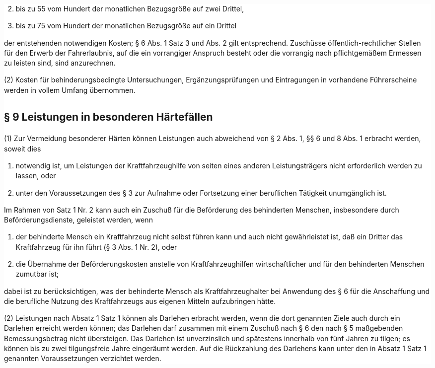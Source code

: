 
2.  bis zu 55 vom Hundert der monatlichen Bezugsgröße auf zwei Drittel,


3.  bis zu 75 vom Hundert der monatlichen Bezugsgröße auf ein Drittel



der entstehenden notwendigen Kosten; § 6 Abs. 1 Satz 3 und Abs. 2 gilt
entsprechend. Zuschüsse öffentlich-rechtlicher Stellen für den Erwerb
der Fahrerlaubnis, auf die ein vorrangiger Anspruch besteht oder die
vorrangig nach pflichtgemäßem Ermessen zu leisten sind, sind
anzurechnen.

(2) Kosten für behinderungsbedingte Untersuchungen,
Ergänzungsprüfungen und Eintragungen in vorhandene Führerscheine
werden in vollem Umfang übernommen.


## § 9 Leistungen in besonderen Härtefällen

(1) Zur Vermeidung besonderer Härten können Leistungen auch abweichend
von § 2 Abs. 1, §§ 6 und 8 Abs. 1 erbracht werden, soweit dies

1.  notwendig ist, um Leistungen der Kraftfahrzeughilfe von seiten eines
    anderen Leistungsträgers nicht erforderlich werden zu lassen, oder


2.  unter den Voraussetzungen des § 3 zur Aufnahme oder Fortsetzung einer
    beruflichen Tätigkeit unumgänglich ist.



Im Rahmen von Satz 1 Nr. 2 kann auch ein Zuschuß für die Beförderung
des behinderten Menschen, insbesondere durch Beförderungsdienste,
geleistet werden, wenn

1.  der behinderte Mensch ein Kraftfahrzeug nicht selbst führen kann und
    auch nicht gewährleistet ist, daß ein Dritter das Kraftfahrzeug für
    ihn führt (§ 3 Abs. 1 Nr. 2), oder


2.  die Übernahme der Beförderungskosten anstelle von Kraftfahrzeughilfen
    wirtschaftlicher und für den behinderten Menschen zumutbar ist;



dabei ist zu berücksichtigen, was der behinderte Mensch als
Kraftfahrzeughalter bei Anwendung des § 6 für die Anschaffung und die
berufliche Nutzung des Kraftfahrzeugs aus eigenen Mitteln aufzubringen
hätte.

(2) Leistungen nach Absatz 1 Satz 1 können als Darlehen erbracht
werden, wenn die dort genannten Ziele auch durch ein Darlehen erreicht
werden können; das Darlehen darf zusammen mit einem Zuschuß nach § 6
den nach § 5 maßgebenden Bemessungsbetrag nicht übersteigen. Das
Darlehen ist unverzinslich und spätestens innerhalb von fünf Jahren zu
tilgen; es können bis zu zwei tilgungsfreie Jahre eingeräumt werden.
Auf die Rückzahlung des Darlehens kann unter den in Absatz 1 Satz 1
genannten Voraussetzungen verzichtet werden.
